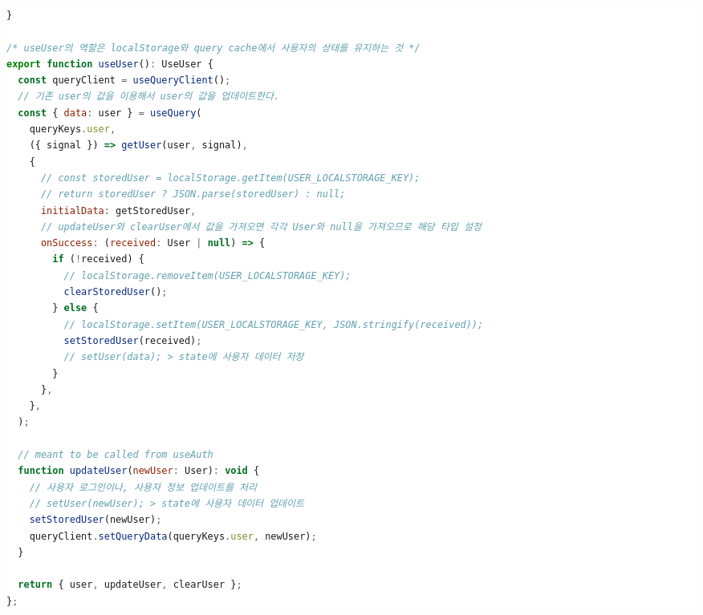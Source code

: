 ```js
}

/* useUser의 역할은 localStorage와 query cache에서 사용자의 상태를 유지하는 것 */
export function useUser(): UseUser {
  const queryClient = useQueryClient();
  // 기존 user의 값을 이용해서 user의 값을 업데이트한다.
  const { data: user } = useQuery(
    queryKeys.user,
    ({ signal }) => getUser(user, signal),
    {
      // const storedUser = localStorage.getItem(USER_LOCALSTORAGE_KEY);
      // return storedUser ? JSON.parse(storedUser) : null;
      initialData: getStoredUser,
      // updateUser와 clearUser에서 값을 가져오면 각각 User와 null을 가져오므로 해당 타입 설정
      onSuccess: (received: User | null) => {
        if (!received) {
          // localStorage.removeItem(USER_LOCALSTORAGE_KEY);
          clearStoredUser();
        } else {
          // localStorage.setItem(USER_LOCALSTORAGE_KEY, JSON.stringify(received));
          setStoredUser(received);
          // setUser(data); > state에 사용자 데이터 저장
        }
      },
    },
  );

  // meant to be called from useAuth
  function updateUser(newUser: User): void {
    // 사용자 로그인이나, 사용자 정보 업데이트를 처리
    // setUser(newUser); > state에 사용자 데이터 업데이트
    setStoredUser(newUser);
    queryClient.setQueryData(queryKeys.user, newUser);
  }

  return { user, updateUser, clearUser };
};
```



